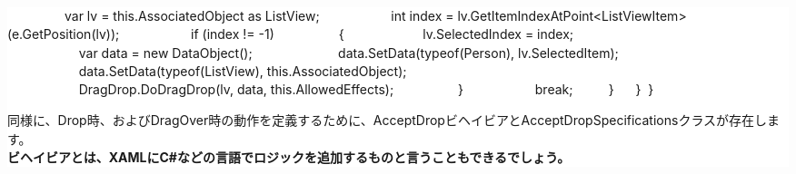 &nbsp;&nbsp;&nbsp;&nbsp;&nbsp;&nbsp;&nbsp;&nbsp;&nbsp;&nbsp;&nbsp;&nbsp;&nbsp;&nbsp;&nbsp;&nbsp;var&nbsp;lv&nbsp;=&nbsp;<span class="cs__keyword">this</span>.AssociatedObject&nbsp;<span class="cs__keyword">as</span>&nbsp;ListView;&nbsp;
&nbsp;
&nbsp;&nbsp;&nbsp;&nbsp;&nbsp;&nbsp;&nbsp;&nbsp;&nbsp;&nbsp;&nbsp;&nbsp;&nbsp;&nbsp;&nbsp;&nbsp;<span class="cs__keyword">int</span>&nbsp;index&nbsp;=&nbsp;lv.GetItemIndexAtPoint&lt;ListViewItem&gt;(e.GetPosition(lv));&nbsp;
&nbsp;
&nbsp;&nbsp;&nbsp;&nbsp;&nbsp;&nbsp;&nbsp;&nbsp;&nbsp;&nbsp;&nbsp;&nbsp;&nbsp;&nbsp;&nbsp;&nbsp;<span class="cs__keyword">if</span>&nbsp;(index&nbsp;!=&nbsp;-<span class="cs__number">1</span>)&nbsp;
&nbsp;&nbsp;&nbsp;&nbsp;&nbsp;&nbsp;&nbsp;&nbsp;&nbsp;&nbsp;&nbsp;&nbsp;&nbsp;&nbsp;&nbsp;&nbsp;{&nbsp;
&nbsp;&nbsp;&nbsp;&nbsp;&nbsp;&nbsp;&nbsp;&nbsp;&nbsp;&nbsp;&nbsp;&nbsp;&nbsp;&nbsp;&nbsp;&nbsp;&nbsp;&nbsp;&nbsp;&nbsp;lv.SelectedIndex&nbsp;=&nbsp;index;&nbsp;
&nbsp;
&nbsp;&nbsp;&nbsp;&nbsp;&nbsp;&nbsp;&nbsp;&nbsp;&nbsp;&nbsp;&nbsp;&nbsp;&nbsp;&nbsp;&nbsp;&nbsp;&nbsp;&nbsp;&nbsp;&nbsp;var&nbsp;data&nbsp;=&nbsp;<span class="cs__keyword">new</span>&nbsp;DataObject();&nbsp;
&nbsp;
&nbsp;&nbsp;&nbsp;&nbsp;&nbsp;&nbsp;&nbsp;&nbsp;&nbsp;&nbsp;&nbsp;&nbsp;&nbsp;&nbsp;&nbsp;&nbsp;&nbsp;&nbsp;&nbsp;&nbsp;data.SetData(<span class="cs__keyword">typeof</span>(Person),&nbsp;lv.SelectedItem);&nbsp;
&nbsp;&nbsp;&nbsp;&nbsp;&nbsp;&nbsp;&nbsp;&nbsp;&nbsp;&nbsp;&nbsp;&nbsp;&nbsp;&nbsp;&nbsp;&nbsp;&nbsp;&nbsp;&nbsp;&nbsp;data.SetData(<span class="cs__keyword">typeof</span>(ListView),&nbsp;<span class="cs__keyword">this</span>.AssociatedObject);&nbsp;
&nbsp;
&nbsp;&nbsp;&nbsp;&nbsp;&nbsp;&nbsp;&nbsp;&nbsp;&nbsp;&nbsp;&nbsp;&nbsp;&nbsp;&nbsp;&nbsp;&nbsp;&nbsp;&nbsp;&nbsp;&nbsp;DragDrop.DoDragDrop(lv,&nbsp;data,&nbsp;<span class="cs__keyword">this</span>.AllowedEffects);&nbsp;
&nbsp;&nbsp;&nbsp;&nbsp;&nbsp;&nbsp;&nbsp;&nbsp;&nbsp;&nbsp;&nbsp;&nbsp;&nbsp;&nbsp;&nbsp;&nbsp;}&nbsp;
&nbsp;
&nbsp;&nbsp;&nbsp;&nbsp;&nbsp;&nbsp;&nbsp;&nbsp;&nbsp;&nbsp;&nbsp;&nbsp;&nbsp;&nbsp;&nbsp;&nbsp;<span class="cs__keyword">break</span>;&nbsp;
&nbsp;&nbsp;&nbsp;&nbsp;&nbsp;&nbsp;&nbsp;&nbsp;}&nbsp;
&nbsp;&nbsp;&nbsp;&nbsp;}&nbsp;
}</pre>
</div>
</div>
</div>
<div class="endscriptcode">同様に、Drop時、およびDragOver時の動作を定義するために、AcceptDropビヘイビアとAcceptDropSpecificationsクラスが存在します。<br>
<strong>ビヘイビアとは、XAMLにC#などの言語でロジックを追加するものと言うこともできるでしょう。</strong>&nbsp;</div>
